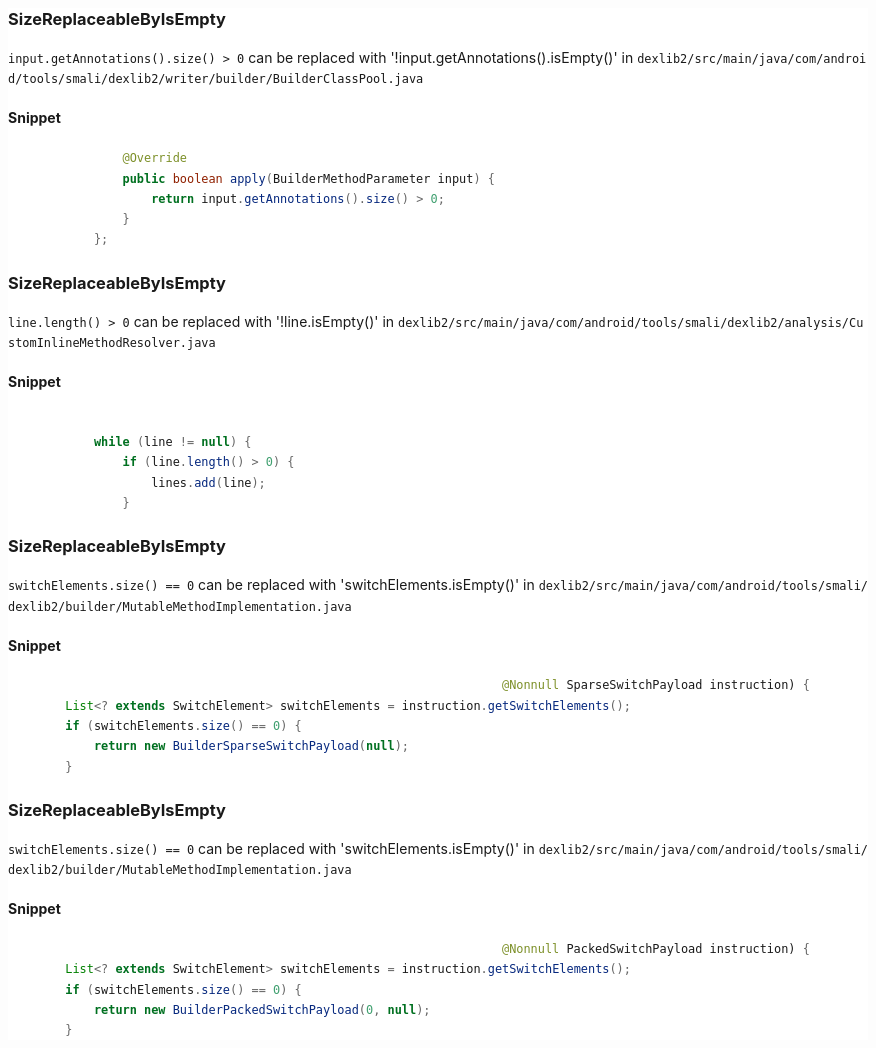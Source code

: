 ### SizeReplaceableByIsEmpty
`input.getAnnotations().size() > 0` can be replaced with '!input.getAnnotations().isEmpty()'
in `dexlib2/src/main/java/com/android/tools/smali/dexlib2/writer/builder/BuilderClassPool.java`
#### Snippet
```java
                @Override
                public boolean apply(BuilderMethodParameter input) {
                    return input.getAnnotations().size() > 0;
                }
            };
```

### SizeReplaceableByIsEmpty
`line.length() > 0` can be replaced with '!line.isEmpty()'
in `dexlib2/src/main/java/com/android/tools/smali/dexlib2/analysis/CustomInlineMethodResolver.java`
#### Snippet
```java

            while (line != null) {
                if (line.length() > 0) {
                    lines.add(line);
                }
```

### SizeReplaceableByIsEmpty
`switchElements.size() == 0` can be replaced with 'switchElements.isEmpty()'
in `dexlib2/src/main/java/com/android/tools/smali/dexlib2/builder/MutableMethodImplementation.java`
#### Snippet
```java
                                                                     @Nonnull SparseSwitchPayload instruction) {
        List<? extends SwitchElement> switchElements = instruction.getSwitchElements();
        if (switchElements.size() == 0) {
            return new BuilderSparseSwitchPayload(null);
        }
```

### SizeReplaceableByIsEmpty
`switchElements.size() == 0` can be replaced with 'switchElements.isEmpty()'
in `dexlib2/src/main/java/com/android/tools/smali/dexlib2/builder/MutableMethodImplementation.java`
#### Snippet
```java
                                                                     @Nonnull PackedSwitchPayload instruction) {
        List<? extends SwitchElement> switchElements = instruction.getSwitchElements();
        if (switchElements.size() == 0) {
            return new BuilderPackedSwitchPayload(0, null);
        }
```
